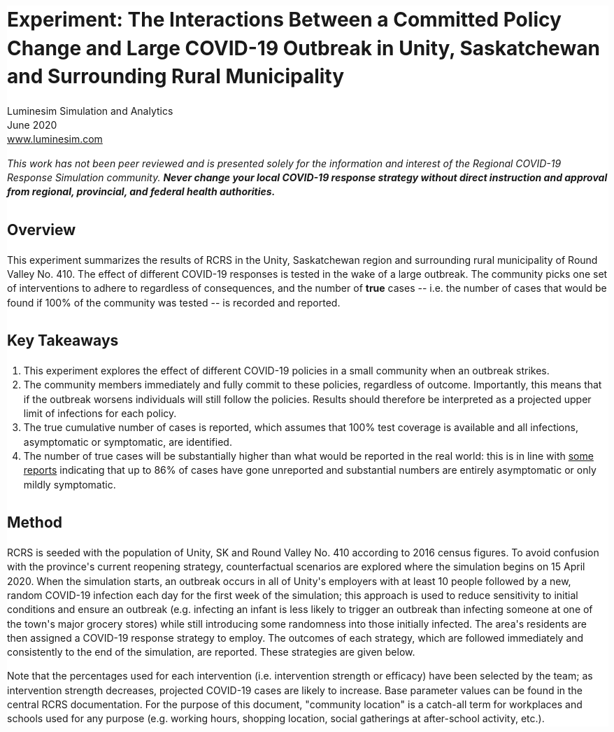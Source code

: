 # Experiment: The Interactions Between a Committed Policy Change and Large COVID-19 Outbreak in Unity, Saskatchewan and Surrounding Rural Municipality 

Luminesim Simulation and Analytics <br>
June 2020 <br>
www.luminesim.com

*This work has not been peer reviewed and is presented solely for the information and interest of the Regional COVID-19 Response Simulation community. **Never change your local COVID-19 response strategy without direct instruction and approval from regional, provincial, and federal health authorities.***

## Overview

This experiment summarizes the results of RCRS in the Unity, Saskatchewan region and surrounding rural municipality of Round Valley No. 410. The effect of different COVID-19 responses is tested in the wake of a large outbreak. The community picks one set of interventions to adhere to regardless of consequences, and the number of **true** cases -- i.e. the number of cases that would be found if 100% of the community was tested -- is recorded and reported.

## Key Takeaways

1. This experiment explores the effect of different COVID-19 policies in a small community when an outbreak strikes.
1. The community members immediately and fully commit to these policies, regardless of outcome. Importantly, this means that if the outbreak worsens individuals will still follow the policies. Results should therefore be interpreted as a projected upper limit of infections for each policy.
1. The true cumulative number of cases is reported, which assumes that 100% test coverage is available and all infections, asymptomatic or symptomatic, are identified.
1. The number of true cases will be substantially higher than what would be reported in the real world: this is in line with [some reports](https://science.sciencemag.org/content/368/6490/489) indicating that up to 86% of cases have gone unreported and substantial numbers are entirely asymptomatic or only mildly symptomatic.

## Method

RCRS is seeded with the population of Unity, SK and Round Valley No. 410 according to 2016 census figures. To avoid confusion with the province's current reopening strategy, counterfactual scenarios are explored where the simulation begins on 15 April 2020. When the simulation starts, an outbreak occurs in all of Unity's employers with at least 10 people followed by a new, random COVID-19 infection each day for the first week of the simulation; this approach is used to reduce sensitivity to initial conditions and ensure an outbreak (e.g. infecting an infant is less likely to trigger an outbreak than infecting someone at one of the town's major grocery stores) while still introducing some randomness into those initially infected. The area's residents are then assigned a COVID-19 response strategy to employ.  The outcomes of each strategy, which are followed immediately and consistently to the end of the simulation, are reported. These strategies are given below. 

Note that the percentages used for each intervention (i.e. intervention strength or efficacy) have been selected by the team; as intervention strength decreases, projected COVID-19 cases are likely to increase. Base parameter values can be found in the central RCRS documentation. For the purpose of this document, "community location" is a catch-all term for workplaces and schools used for any purpose (e.g. working hours, shopping location, social gatherings at after-school activity, etc.).
